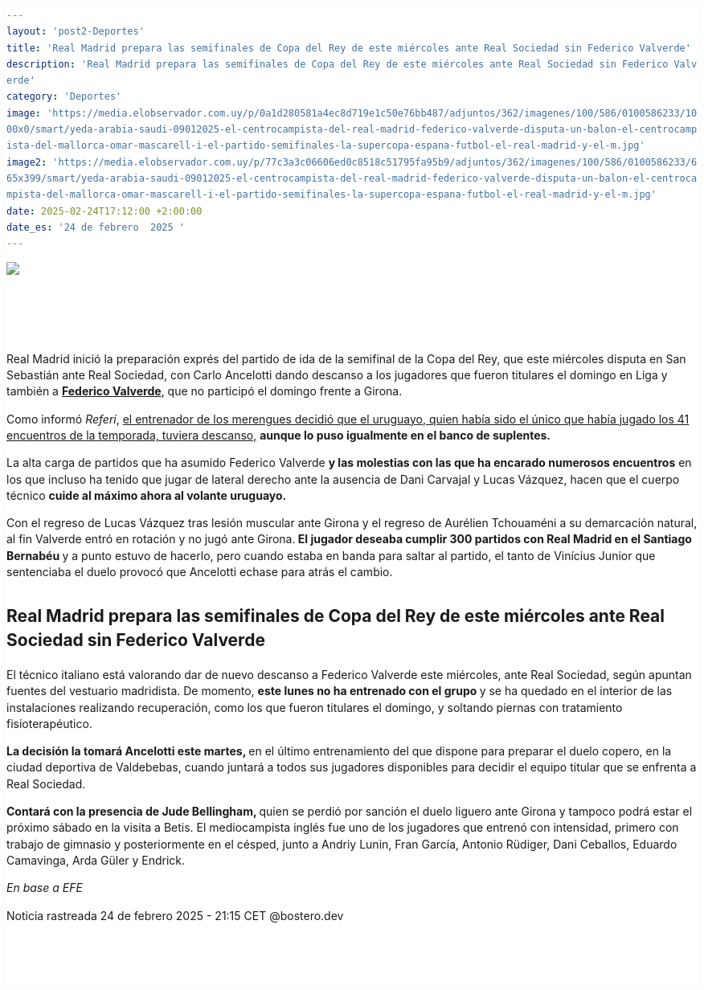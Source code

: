```yaml
---
layout: 'post2-Deportes'
title: 'Real Madrid prepara las semifinales de Copa del Rey de este miércoles ante Real Sociedad sin Federico Valverde'
description: 'Real Madrid prepara las semifinales de Copa del Rey de este miércoles ante Real Sociedad sin Federico Valverde'
category: 'Deportes'
image: 'https://media.elobservador.com.uy/p/0a1d280581a4ec8d719e1c50e76bb487/adjuntos/362/imagenes/100/586/0100586233/1000x0/smart/yeda-arabia-saudi-09012025-el-centrocampista-del-real-madrid-federico-valverde-disputa-un-balon-el-centrocampista-del-mallorca-omar-mascarell-i-el-partido-semifinales-la-supercopa-espana-futbol-el-real-madrid-y-el-m.jpg'
image2: 'https://media.elobservador.com.uy/p/77c3a3c06606ed0c8518c51795fa95b9/adjuntos/362/imagenes/100/586/0100586233/665x399/smart/yeda-arabia-saudi-09012025-el-centrocampista-del-real-madrid-federico-valverde-disputa-un-balon-el-centrocampista-del-mallorca-omar-mascarell-i-el-partido-semifinales-la-supercopa-espana-futbol-el-real-madrid-y-el-m.jpg'
date: 2025-02-24T17:12:00 +2:00:00
date_es: '24 de febrero  2025 '
---
```


<html>
<img style='width: 100%' src='{{ page.image | prepend: base.url }}'><div style='height: 75px'></div>
<p>Real Madrid inició la preparación exprés del partido de ida de la semifinal de la Copa del Rey, que este miércoles disputa en San Sebastián ante Real Sociedad, con Carlo Ancelotti dando descanso a los jugadores que fueron titulares el domingo en Liga y también a <strong><a href="https://www.elobservador.com.uy/futbol-internacional/sorpresa-la-razon-la-cual-federico-valverde-no-jugo-la-victoria-real-madrid-este-domingo-girona-n5986486" rel="follow" target="_blank">Federico Valverde</a></strong>, que no participó el domingo frente a Girona.</p><p>Como informó <em>Referí</em>, <a href="https://www.elobservador.com.uy/futbol-internacional/sorpresa-la-razon-la-cual-federico-valverde-no-jugo-la-victoria-real-madrid-este-domingo-girona-n5986486" rel="follow" target="_blank">el entrenador de los merengues decidió que el uruguayo, quien había sido el único que había jugado los 41 encuentros de la temporada, tuviera descanso,</a> <strong>aunque lo puso igualmente en el banco de suplentes.</strong></p><p> La alta carga de partidos que ha asumido Federico Valverde <strong>y las molestias con las que ha encarado numerosos encuentros</strong> en los que incluso ha tenido que jugar de lateral derecho ante la ausencia de Dani Carvajal y Lucas Vázquez, hacen que el cuerpo técnico <strong>cuide al máximo ahora al volante uruguayo.</strong></p><p> Con el regreso de Lucas Vázquez tras lesión muscular ante Girona y el regreso de Aurélien Tchouaméni a su demarcación natural, al fin Valverde entró en rotación y no jugó ante Girona.<strong> El jugador deseaba cumplir 300 partidos con Real Madrid en el Santiago Bernabéu </strong>y a punto estuvo de hacerlo, pero cuando estaba en banda para saltar al partido, el tanto de Vinícius Junior que sentenciaba el duelo provocó que Ancelotti echase para atrás el cambio.</p><h2> Real Madrid prepara las semifinales de Copa del Rey de este miércoles ante Real Sociedad sin Federico Valverde</h2><p>El técnico italiano está valorando dar de nuevo descanso a Federico Valverde este miércoles, ante Real Sociedad, según apuntan fuentes del vestuario madridista. De momento, <strong>este lunes no ha entrenado con el grupo </strong>y se ha quedado en el interior de las instalaciones realizando recuperación, como los que fueron titulares el domingo, y soltando piernas con tratamiento fisioterapéutico.</p><p><strong>La decisión la tomará Ancelotti este martes, </strong>en el último entrenamiento del que dispone para preparar el duelo copero, en la ciudad deportiva de Valdebebas, cuando juntará a todos sus jugadores disponibles para decidir el equipo titular que se enfrenta a Real Sociedad.</p><p><strong>Contará con la presencia de Jude Bellingham, </strong>quien se perdió por sanción el duelo liguero ante Girona y tampoco podrá estar el próximo sábado en la visita a Betis. El mediocampista inglés fue uno de los jugadores que entrenó con intensidad, primero con trabajo de gimnasio y posteriormente en el césped, junto a Andriy Lunin, Fran García, Antonio Rüdiger, Dani Ceballos, Eduardo Camavinga, Arda Güler y Endrick.</p><p><em>En base a EFE</em></p><div class='info_rastreador text-muted'><p class='text-muted post-date-font mt-3 mb-2'>Noticia rastreada 24 de febrero  2025  -  21:15 CET @bostero.dev</p></div>
<div style='height: 60px;'></div>
</html>
